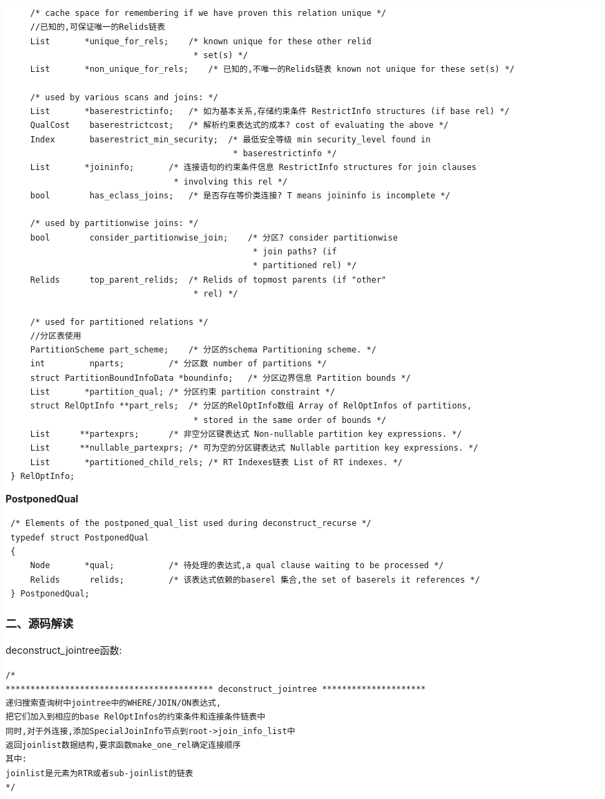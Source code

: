          /* cache space for remembering if we have proven this relation unique */
         //已知的,可保证唯一的Relids链表
         List       *unique_for_rels;    /* known unique for these other relid
                                          * set(s) */
         List       *non_unique_for_rels;    /* 已知的,不唯一的Relids链表 known not unique for these set(s) */
     
         /* used by various scans and joins: */
         List       *baserestrictinfo;   /* 如为基本关系,存储约束条件 RestrictInfo structures (if base rel) */
         QualCost    baserestrictcost;   /* 解析约束表达式的成本? cost of evaluating the above */
         Index       baserestrict_min_security;  /* 最低安全等级 min security_level found in
                                                  * baserestrictinfo */
         List       *joininfo;       /* 连接语句的约束条件信息 RestrictInfo structures for join clauses
                                      * involving this rel */
         bool        has_eclass_joins;   /* 是否存在等价类连接? T means joininfo is incomplete */
     
         /* used by partitionwise joins: */
         bool        consider_partitionwise_join;    /* 分区? consider partitionwise
                                                      * join paths? (if
                                                      * partitioned rel) */
         Relids      top_parent_relids;  /* Relids of topmost parents (if "other"
                                          * rel) */
     
         /* used for partitioned relations */
         //分区表使用
         PartitionScheme part_scheme;    /* 分区的schema Partitioning scheme. */
         int         nparts;         /* 分区数 number of partitions */
         struct PartitionBoundInfoData *boundinfo;   /* 分区边界信息 Partition bounds */
         List       *partition_qual; /* 分区约束 partition constraint */
         struct RelOptInfo **part_rels;  /* 分区的RelOptInfo数组 Array of RelOptInfos of partitions,
                                          * stored in the same order of bounds */
         List      **partexprs;      /* 非空分区键表达式 Non-nullable partition key expressions. */
         List      **nullable_partexprs; /* 可为空的分区键表达式 Nullable partition key expressions. */
         List       *partitioned_child_rels; /* RT Indexes链表 List of RT indexes. */
     } RelOptInfo;
    
    

**PostponedQual**

    
    
     /* Elements of the postponed_qual_list used during deconstruct_recurse */
     typedef struct PostponedQual
     {
         Node       *qual;           /* 待处理的表达式,a qual clause waiting to be processed */
         Relids      relids;         /* 该表达式依赖的baserel 集合,the set of baserels it references */
     } PostponedQual;
    

### 二、源码解读

deconstruct_jointree函数:

    
    
     
    /*
    ****************************************** deconstruct_jointree *********************
    递归搜索查询树中jointree中的WHERE/JOIN/ON表达式,
    把它们加入到相应的base RelOptInfos的约束条件和连接条件链表中
    同时,对于外连接,添加SpecialJoinInfo节点到root->join_info_list中
    返回joinlist数据结构,要求函数make_one_rel确定连接顺序
    其中:
    joinlist是元素为RTR或者sub-joinlist的链表
    */
    
